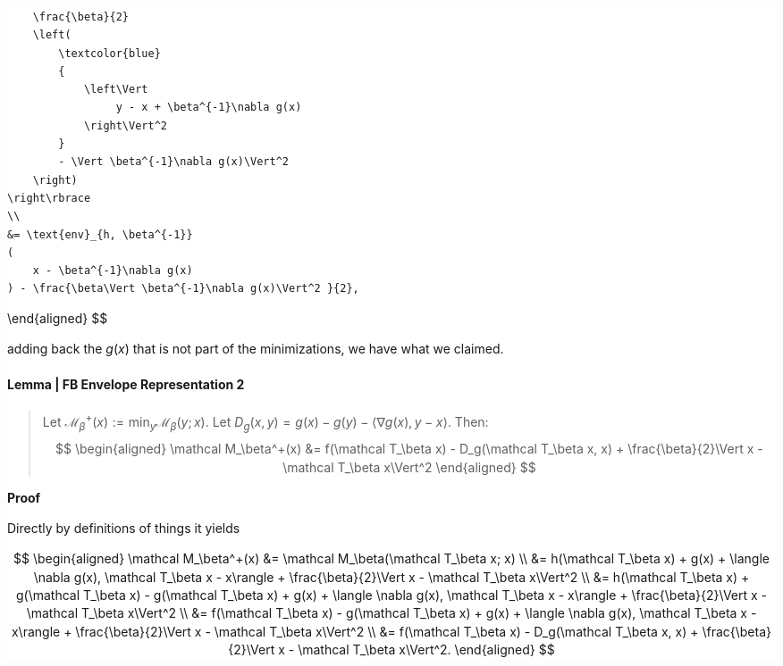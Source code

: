         \frac{\beta}{2}
        \left(
	        \textcolor{blue}
	        {
	            \left\Vert
	                 y - x + \beta^{-1}\nabla g(x)
	            \right\Vert^2
            }
            - \Vert \beta^{-1}\nabla g(x)\Vert^2 
        \right)
    \right\rbrace
    \\
    &= \text{env}_{h, \beta^{-1}}
    (
        x - \beta^{-1}\nabla g(x)
    ) - \frac{\beta\Vert \beta^{-1}\nabla g(x)\Vert^2 }{2}, 
\end{aligned}
$$

adding back the $g(x)$ that is not part of the minimizations, we have what we claimed. 

#### **Lemma | FB Envelope Representation 2**
> Let $\mathcal M_\beta^+(x) := \min_y \mathcal M_\beta(y; x)$. 
> Let $D_g(x, y) = g(x) - g(y) - \langle \nabla g(x), y - x\rangle$. 
> Then: 
> $$
> \begin{aligned}
>     \mathcal M_\beta^+(x) &= f(\mathcal T_\beta x) - D_g(\mathcal T_\beta x, x)
>     + \frac{\beta}{2}\Vert x - \mathcal T_\beta x\Vert^2
> \end{aligned}
> $$

**Proof**

Directly by definitions of things it yields 

$$
\begin{aligned}
    \mathcal M_\beta^+(x)
    &= \mathcal M_\beta(\mathcal T_\beta x; x)
    \\
    &= h(\mathcal T_\beta x) + g(x) + \langle \nabla g(x), \mathcal T_\beta x - x\rangle
    + \frac{\beta}{2}\Vert x - \mathcal T_\beta x\Vert^2
    \\
    &= h(\mathcal T_\beta x) + g(\mathcal T_\beta x) 
    - g(\mathcal T_\beta x) 
    + g(x) + \langle \nabla g(x), \mathcal T_\beta x - x\rangle
    + \frac{\beta}{2}\Vert x - \mathcal T_\beta x\Vert^2
    \\
    &= f(\mathcal T_\beta x) - g(\mathcal T_\beta x) 
    + g(x) + \langle \nabla g(x), \mathcal T_\beta x - x\rangle
    + \frac{\beta}{2}\Vert x - \mathcal T_\beta x\Vert^2
    \\
    &= 
    f(\mathcal T_\beta x)
    - D_g(\mathcal T_\beta x, x)
    + \frac{\beta}{2}\Vert x - \mathcal T_\beta x\Vert^2. 
\end{aligned}
$$
